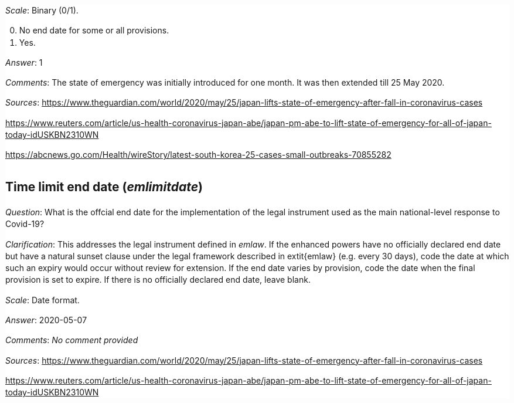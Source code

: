  

*Scale*: Binary (0/1). 

 0. No end date for some or all provisions. 
 1. Yes.

 
*Answer*: 1 

*Comments*:
 The state of emergency was initially introduced for one month. It was then extended till 25 May 2020. 

*Sources*:
 https://www.theguardian.com/world/2020/may/25/japan-lifts-state-of-emergency-after-fall-in-coronavirus-cases



https://www.reuters.com/article/us-health-coronavirus-japan-abe/japan-pm-abe-to-lift-state-of-emergency-for-all-of-japan-today-idUSKBN2310WN




https://abcnews.go.com/Health/wireStory/latest-south-korea-25-cases-small-outbreaks-70855282





## Time limit end date (*emlimitdate*) 

*Question*: What is the offcial end date for the implementation of the legal instrument used as the main national-level response to Covid-19?

 

*Clarification*: This addresses the legal instrument defined in *emlaw*.  If the enhanced powers have no officially declared end date but have a natural sunset clause under the legal framework described in 	extit{emlaw} (e.g. every 30 days), code the date at which such an expiry would occur without review for extension. If the end date varies by provision, code the date when the final provision is set to expire. If there is no officially declared end date, leave blank.

 

*Scale*: Date format.

 
*Answer*: 2020-05-07 

*Comments*:
*No comment provided* 

*Sources*:
 https://www.theguardian.com/world/2020/may/25/japan-lifts-state-of-emergency-after-fall-in-coronavirus-cases



https://www.reuters.com/article/us-health-coronavirus-japan-abe/japan-pm-abe-to-lift-state-of-emergency-for-all-of-japan-today-idUSKBN2310WN


